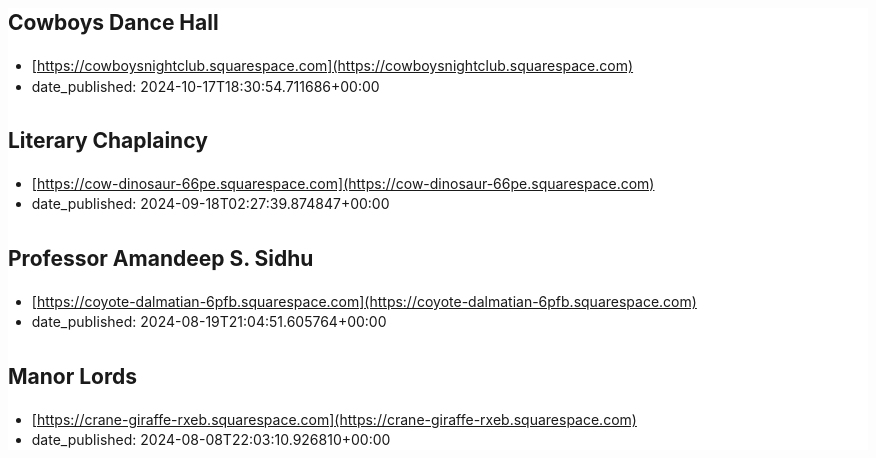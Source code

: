  ## Cowboys Dance Hall
 - [https://cowboysnightclub.squarespace.com](https://cowboysnightclub.squarespace.com)
 - date_published: 2024-10-17T18:30:54.711686+00:00

 ## Literary Chaplaincy
 - [https://cow-dinosaur-66pe.squarespace.com](https://cow-dinosaur-66pe.squarespace.com)
 - date_published: 2024-09-18T02:27:39.874847+00:00

 ## Professor Amandeep S. Sidhu
 - [https://coyote-dalmatian-6pfb.squarespace.com](https://coyote-dalmatian-6pfb.squarespace.com)
 - date_published: 2024-08-19T21:04:51.605764+00:00

 ## Manor Lords
 - [https://crane-giraffe-rxeb.squarespace.com](https://crane-giraffe-rxeb.squarespace.com)
 - date_published: 2024-08-08T22:03:10.926810+00:00

